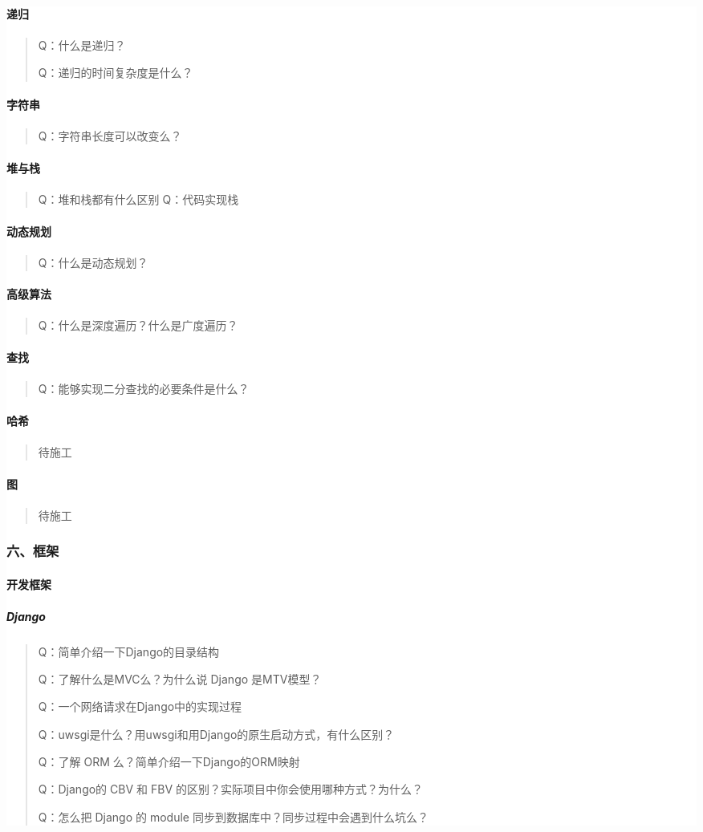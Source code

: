 #### 递归

> Q：什么是递归？
>
> Q：递归的时间复杂度是什么？

#### 字符串

> Q：字符串长度可以改变么？



#### 堆与栈

> Q：堆和栈都有什么区别
> Q：代码实现栈


#### 动态规划

> Q：什么是动态规划？

#### 高级算法

> Q：什么是深度遍历？什么是广度遍历？

#### 查找

> Q：能够实现二分查找的必要条件是什么？

#### 哈希
> 待施工

#### 图
> 待施工

### 六、框架

#### 开发框架

##### Django

> Q：简单介绍一下Django的目录结构
>
> Q：了解什么是MVC么？为什么说 Django 是MTV模型？
>
> Q：一个网络请求在Django中的实现过程
>
> Q：uwsgi是什么？用uwsgi和用Django的原生启动方式，有什么区别？
>
> Q：了解 ORM 么？简单介绍一下Django的ORM映射
>
> Q：Django的 CBV 和 FBV 的区别？实际项目中你会使用哪种方式？为什么？
>
> Q：怎么把 Django 的 module 同步到数据库中？同步过程中会遇到什么坑么？
